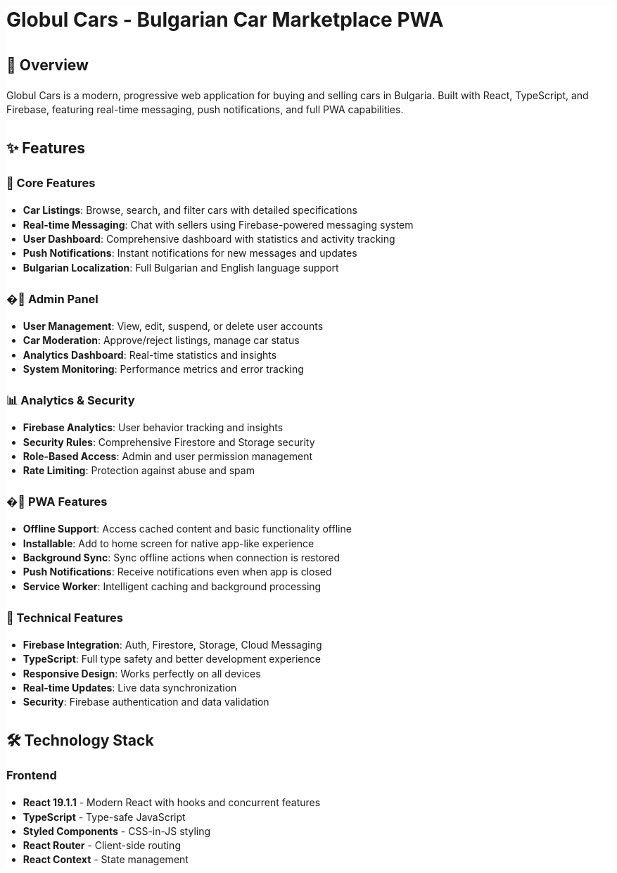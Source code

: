 # Globul Cars - Bulgarian Car Marketplace PWA

## 🌟 Overview
Globul Cars is a modern, progressive web application for buying and selling cars in Bulgaria. Built with React, TypeScript, and Firebase, featuring real-time messaging, push notifications, and full PWA capabilities.

## ✨ Features

### 🚗 Core Features
- **Car Listings**: Browse, search, and filter cars with detailed specifications
- **Real-time Messaging**: Chat with sellers using Firebase-powered messaging system
- **User Dashboard**: Comprehensive dashboard with statistics and activity tracking
- **Push Notifications**: Instant notifications for new messages and updates
- **Bulgarian Localization**: Full Bulgarian and English language support

### �‍💼 Admin Panel
- **User Management**: View, edit, suspend, or delete user accounts
- **Car Moderation**: Approve/reject listings, manage car status
- **Analytics Dashboard**: Real-time statistics and insights
- **System Monitoring**: Performance metrics and error tracking

### 📊 Analytics & Security
- **Firebase Analytics**: User behavior tracking and insights
- **Security Rules**: Comprehensive Firestore and Storage security
- **Role-Based Access**: Admin and user permission management
- **Rate Limiting**: Protection against abuse and spam

### �📱 PWA Features
- **Offline Support**: Access cached content and basic functionality offline
- **Installable**: Add to home screen for native app-like experience
- **Background Sync**: Sync offline actions when connection is restored
- **Push Notifications**: Receive notifications even when app is closed
- **Service Worker**: Intelligent caching and background processing

### 🔧 Technical Features
- **Firebase Integration**: Auth, Firestore, Storage, Cloud Messaging
- **TypeScript**: Full type safety and better development experience
- **Responsive Design**: Works perfectly on all devices
- **Real-time Updates**: Live data synchronization
- **Security**: Firebase authentication and data validation

## 🛠️ Technology Stack

### Frontend
- **React 19.1.1** - Modern React with hooks and concurrent features
- **TypeScript** - Type-safe JavaScript
- **Styled Components** - CSS-in-JS styling
- **React Router** - Client-side routing
- **React Context** - State management
